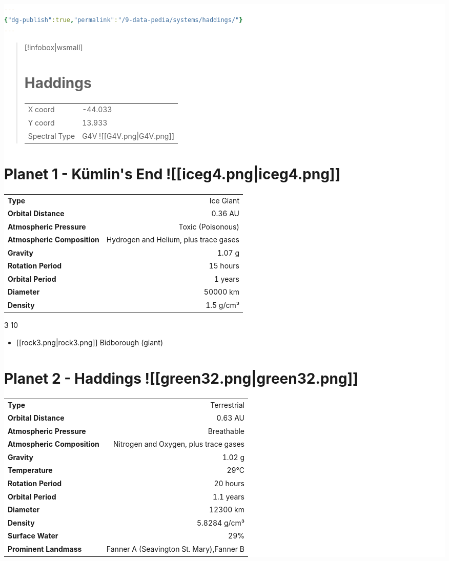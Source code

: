 ```yaml
---
{"dg-publish":true,"permalink":"/9-data-pedia/systems/haddings/"}
---
```


> [!infobox|wsmall]
> # Haddings
> | | |
> | - | - |
> | X coord | -44.033 |
> | Y coord| 13.933 |
> | Spectral Type | G4V ![[G4V.png\|G4V.png]] |

# Planet 1 - Kümlin's End ![[iceg4.png\|iceg4.png]]
|                             |                           |
| --------------------------- | -------------------------:|
| **Type**                    |             Ice Giant |
| **Orbital Distance**        |   0.36 AU |
| **Atmospheric Pressure**    |       Toxic (Poisonous) |
| **Atmospheric Composition** |      Hydrogen and Helium, plus trace gases |
| **Gravity**                 |        1.07 g |
| **Rotation Period**         |  15 hours |
| **Orbital Period** | 1 years |
| **Diameter**                |      50000 km | 
| **Density**                 |    1.5 g/cm³ |



3
10

- [[rock3.png\|rock3.png]] Bidborough (giant)

# Planet 2 - Haddings ![[green32.png\|green32.png]]
|                             |                           |
| --------------------------- | -------------------------:|
| **Type**                    |             Terrestrial |
| **Orbital Distance**        |   0.63 AU |
| **Atmospheric Pressure**    |       Breathable |
| **Atmospheric Composition** |      Nitrogen and Oxygen, plus trace gases |
| **Gravity**                 |        1.02 g |
| **Temperature**             |    29°C |
| **Rotation Period**         |  20 hours |
| **Orbital Period** | 1.1 years |
| **Diameter**                |      12300 km | 
| **Density**                 |    5.8284 g/cm³ |
| **Surface Water**           |           29% | 
| **Prominent Landmass**      |         Fanner A (Seavington St. Mary),Fanner B | 